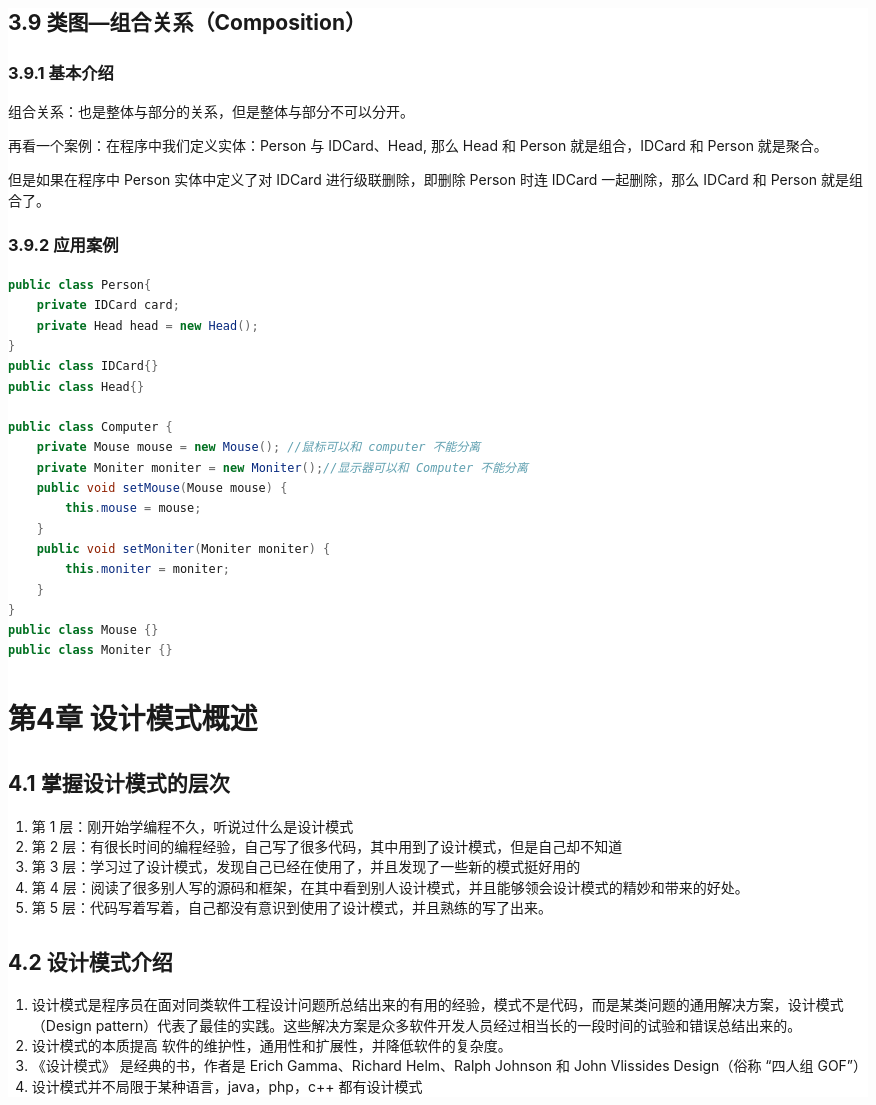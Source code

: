 ## 3.9 类图—组合关系（Composition）

### 3.9.1 基本介绍
组合关系：也是整体与部分的关系，但是整体与部分不可以分开。

再看一个案例：在程序中我们定义实体：Person 与 IDCard、Head, 那么 Head 和 Person 就是组合，IDCard 和 Person 就是聚合。

但是如果在程序中 Person 实体中定义了对 IDCard 进行级联删除，即删除 Person 时连 IDCard 一起删除，那么 IDCard 和 Person 就是组合了。

### 3.9.2 应用案例
```java
public class Person{
    private IDCard card;
    private Head head = new Head();
}
public class IDCard{}
public class Head{}

public class Computer {
    private Mouse mouse = new Mouse(); //鼠标可以和 computer 不能分离
    private Moniter moniter = new Moniter();//显示器可以和 Computer 不能分离
    public void setMouse(Mouse mouse) {
        this.mouse = mouse;
    }
    public void setMoniter(Moniter moniter) {
        this.moniter = moniter;
    }
}
public class Mouse {}
public class Moniter {}
```



# 第4章 设计模式概述

## 4.1 掌握设计模式的层次
1. 第 1 层：刚开始学编程不久，听说过什么是设计模式
2. 第 2 层：有很长时间的编程经验，自己写了很多代码，其中用到了设计模式，但是自己却不知道
3. 第 3 层：学习过了设计模式，发现自己已经在使用了，并且发现了一些新的模式挺好用的
4. 第 4 层：阅读了很多别人写的源码和框架，在其中看到别人设计模式，并且能够领会设计模式的精妙和带来的好处。
5. 第 5 层：代码写着写着，自己都没有意识到使用了设计模式，并且熟练的写了出来。

## 4.2 设计模式介绍
1. 设计模式是程序员在面对同类软件工程设计问题所总结出来的有用的经验，模式不是代码，而是某类问题的通用解决方案，设计模式（Design pattern）代表了最佳的实践。这些解决方案是众多软件开发人员经过相当长的一段时间的试验和错误总结出来的。
2. 设计模式的本质提高 软件的维护性，通用性和扩展性，并降低软件的复杂度。
3. 《设计模式》 是经典的书，作者是 Erich Gamma、Richard Helm、Ralph Johnson 和 John Vlissides Design（俗称 “四人组 GOF”）
4. 设计模式并不局限于某种语言，java，php，c++ 都有设计模式

